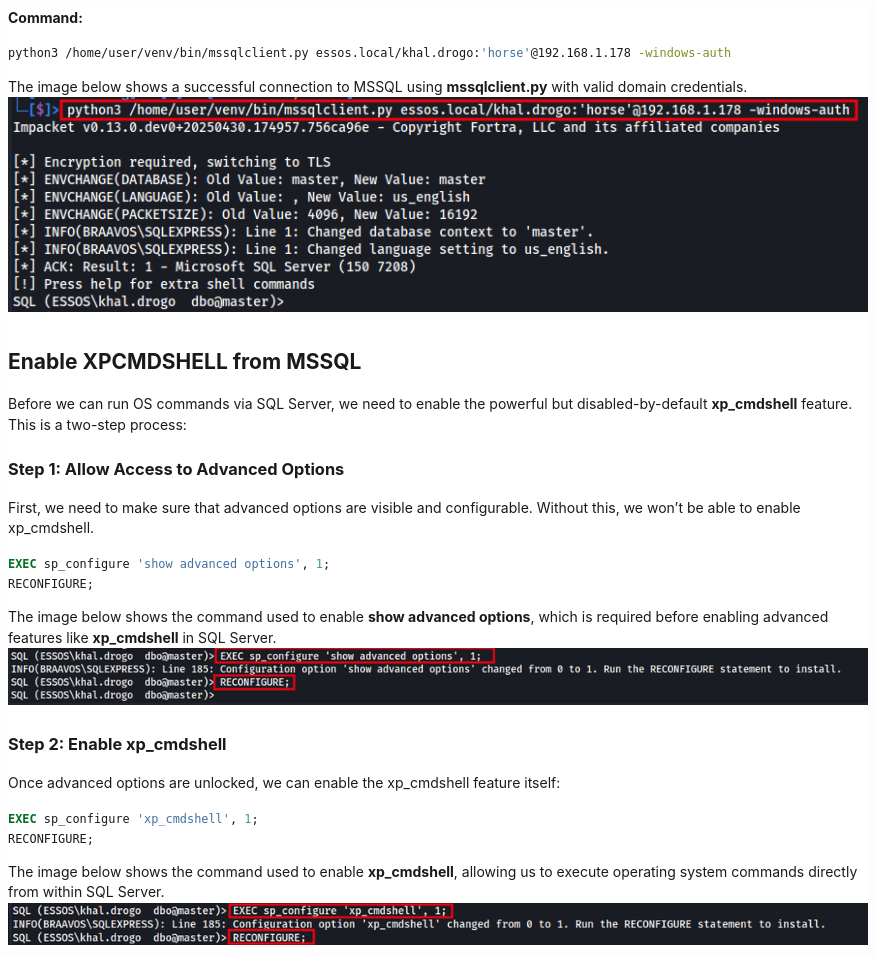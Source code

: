 **Command:**
```bash
python3 /home/user/venv/bin/mssqlclient.py essos.local/khal.drogo:'horse'@192.168.1.178 -windows-auth
```

The image below shows a successful connection to MSSQL using **mssqlclient.py** with valid domain credentials.
![ConnectingToMSSQL](assets/images/mssql/6-connecting-to-mssql.png)

## Enable XPCMDSHELL from MSSQL

Before we can run OS commands via SQL Server, we need to enable the powerful but disabled-by-default **xp_cmdshell** feature. This is a two-step process:

### Step 1: Allow Access to Advanced Options

First, we need to make sure that advanced options are visible and configurable. Without this, we won’t be able to enable xp_cmdshell.
```sql
EXEC sp_configure 'show advanced options', 1;
RECONFIGURE;
```
The image below shows the command used to enable **show advanced options**, which is required before enabling advanced features like **xp_cmdshell** in SQL Server.
![Enablexp_cmdshell_ShowAdvancedOptions](assets/images/mssql/enable-xp_cmdshell-show-advanced-options.png)

### Step 2: Enable xp_cmdshell

Once advanced options are unlocked, we can enable the xp_cmdshell feature itself:
```sql
EXEC sp_configure 'xp_cmdshell', 1;
RECONFIGURE;
```
The image below shows the command used to enable **xp_cmdshell**, allowing us to execute operating system commands directly from within SQL Server.
![Enablexp_cmdshell](assets/images/mssql/enable-xp_cmdchell.png)
